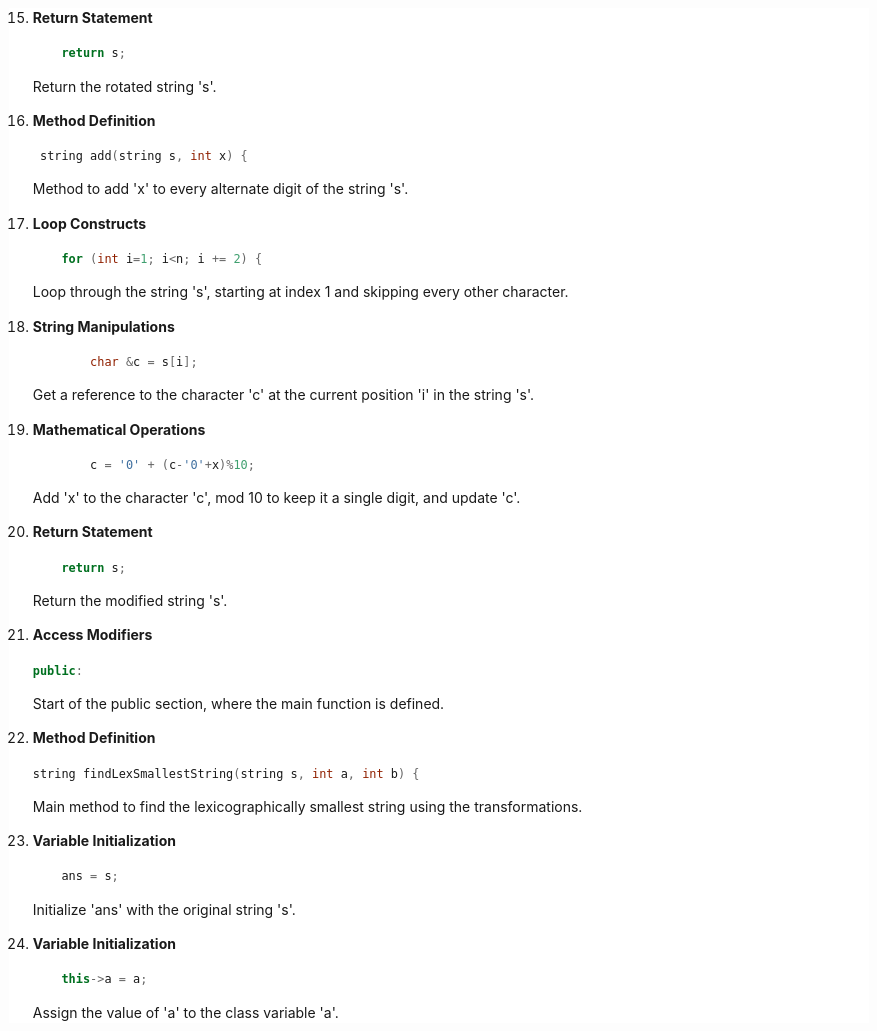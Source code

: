 15. **Return Statement**
	```cpp
	    return s;
	```
	Return the rotated string 's'.

16. **Method Definition**
	```cpp
	 string add(string s, int x) {
	```
	Method to add 'x' to every alternate digit of the string 's'.

17. **Loop Constructs**
	```cpp
	    for (int i=1; i<n; i += 2) {
	```
	Loop through the string 's', starting at index 1 and skipping every other character.

18. **String Manipulations**
	```cpp
	        char &c = s[i];
	```
	Get a reference to the character 'c' at the current position 'i' in the string 's'.

19. **Mathematical Operations**
	```cpp
	        c = '0' + (c-'0'+x)%10;
	```
	Add 'x' to the character 'c', mod 10 to keep it a single digit, and update 'c'.

20. **Return Statement**
	```cpp
	    return s;
	```
	Return the modified string 's'.

21. **Access Modifiers**
	```cpp
	public:
	```
	Start of the public section, where the main function is defined.

22. **Method Definition**
	```cpp
	string findLexSmallestString(string s, int a, int b) {
	```
	Main method to find the lexicographically smallest string using the transformations.

23. **Variable Initialization**
	```cpp
	    ans = s;
	```
	Initialize 'ans' with the original string 's'.

24. **Variable Initialization**
	```cpp
	    this->a = a;
	```
	Assign the value of 'a' to the class variable 'a'.
